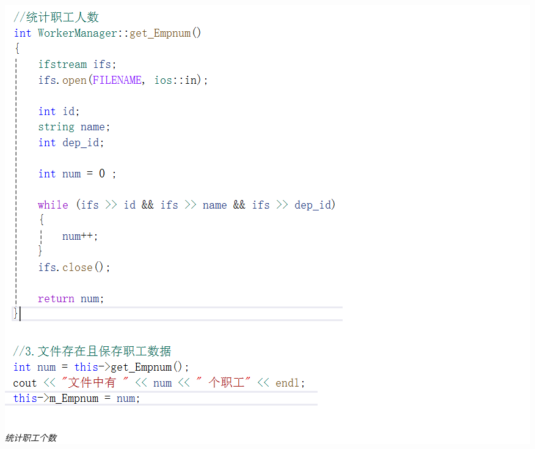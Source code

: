 ![image-20250307093050327](./images/image-20250307093050327.png)

![image-20250307092917013](./images/image-20250307092917013.png)

###### 统计职工个数
